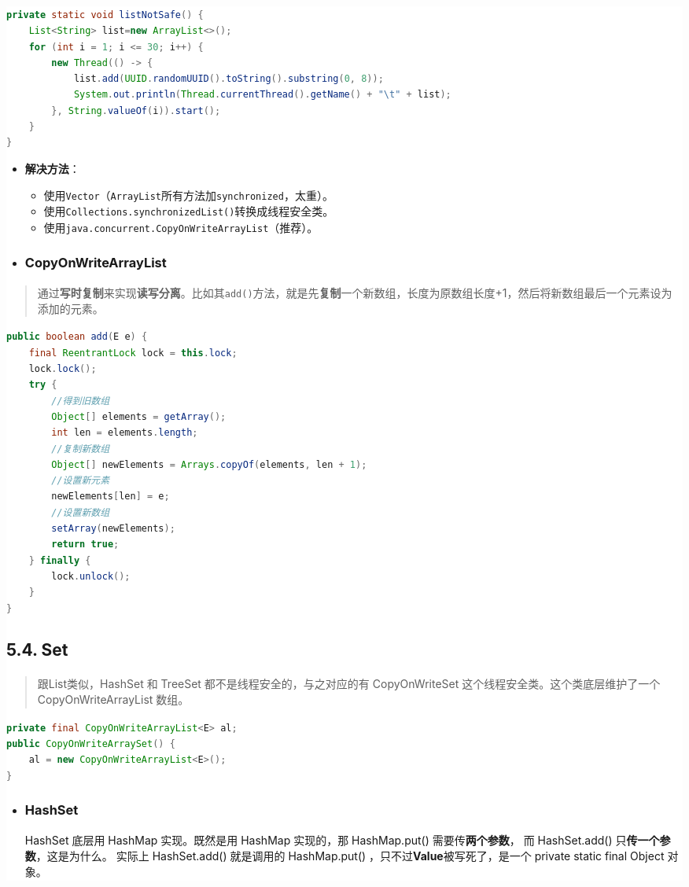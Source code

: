   ```java
  private static void listNotSafe() {
      List<String> list=new ArrayList<>();
      for (int i = 1; i <= 30; i++) {
          new Thread(() -> {
              list.add(UUID.randomUUID().toString().substring(0, 8));
              System.out.println(Thread.currentThread().getName() + "\t" + list);
          }, String.valueOf(i)).start();
      }
  }
  ```

- **解决方法**：
  - 使用`Vector`（`ArrayList`所有方法加`synchronized`，太重）。
  - 使用`Collections.synchronizedList()`转换成线程安全类。
  - 使用`java.concurrent.CopyOnWriteArrayList`（推荐）。


- ### CopyOnWriteArrayList
> 通过**写时复制**来实现**读写分离**。比如其`add()`方法，就是先**复制**一个新数组，长度为原数组长度+1，然后将新数组最后一个元素设为添加的元素。

  ```java
  public boolean add(E e) {
      final ReentrantLock lock = this.lock;
      lock.lock();
      try {
          //得到旧数组
          Object[] elements = getArray();
          int len = elements.length;
          //复制新数组
          Object[] newElements = Arrays.copyOf(elements, len + 1);
          //设置新元素
          newElements[len] = e;
          //设置新数组
          setArray(newElements);
          return true;
      } finally {
          lock.unlock();
      }
  }
  ```

## 5.4. Set
> 跟List类似，HashSet 和 TreeSet 都不是线程安全的，与之对应的有 CopyOnWriteSet 这个线程安全类。这个类底层维护了一个 CopyOnWriteArrayList 数组。
  ```java
  private final CopyOnWriteArrayList<E> al;
  public CopyOnWriteArraySet() {
      al = new CopyOnWriteArrayList<E>();
  }
  ```

- ### HashSet
  HashSet 底层用 HashMap 实现。既然是用 HashMap 实现的，那 HashMap.put() 需要传**两个参数**，
  而 HashSet.add() 只**传一个参数**，这是为什么。
  实际上 HashSet.add() 就是调用的 HashMap.put() ，只不过**Value**被写死了，是一个 private static final Object 对象。
